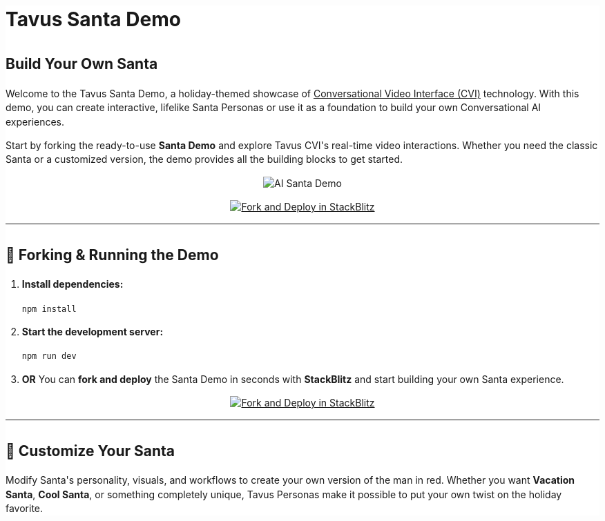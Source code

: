 # Tavus Santa Demo  

## Build Your Own Santa  
Welcome to the Tavus Santa Demo, a holiday-themed showcase of [Conversational Video Interface (CVI)](https://docs.tavus.io/sections/conversational-video-interface/cvi-overview) technology. With this demo, you can create interactive, lifelike Santa Personas or use it as a foundation to build your own Conversational AI experiences.  

Start by forking the ready-to-use **Santa Demo** and explore Tavus CVI's real-time video interactions. Whether you need the classic Santa or a customized version, the demo provides all the building blocks to get started.  

<p align="center">
  <img src="./public/images/demo.gif" alt="AI Santa Demo" width="70%">
</p>  

<p align="center">
  <a href="https://stackblitz.com/github/Tavus-Engineering/tavus-examples/tree/main/showcase/santa-demo?file=src%2FApp.tsx" target="_blank">
    <img src="https://developer.stackblitz.com/img/open_in_stackblitz.svg" alt="Fork and Deploy in StackBlitz">
  </a>
</p> 

---

## 🍴 **Forking & Running the Demo**  

1. **Install dependencies:**
   ```bash
   npm install
   ```

2. **Start the development server:**
   ```bash
   npm run dev
   ```
3. **OR** You can **fork and deploy** the Santa Demo in seconds with **StackBlitz** and start building your own Santa experience.  

<p align="center">
  <a href="https://stackblitz.com/github/Tavus-Engineering/tavus-examples/tree/main/showcase/santa-demo?file=src%2FApp.tsx" target="_blank">
    <img src="https://developer.stackblitz.com/img/open_in_stackblitz.svg" alt="Fork and Deploy in StackBlitz">
  </a>
</p>  

---

## 🎨 **Customize Your Santa**  
Modify Santa's personality, visuals, and workflows to create your own version of the man in red. Whether you want **Vacation Santa**, **Cool Santa**, or something completely unique, Tavus Personas make it possible to put your own twist on the holiday favorite.
